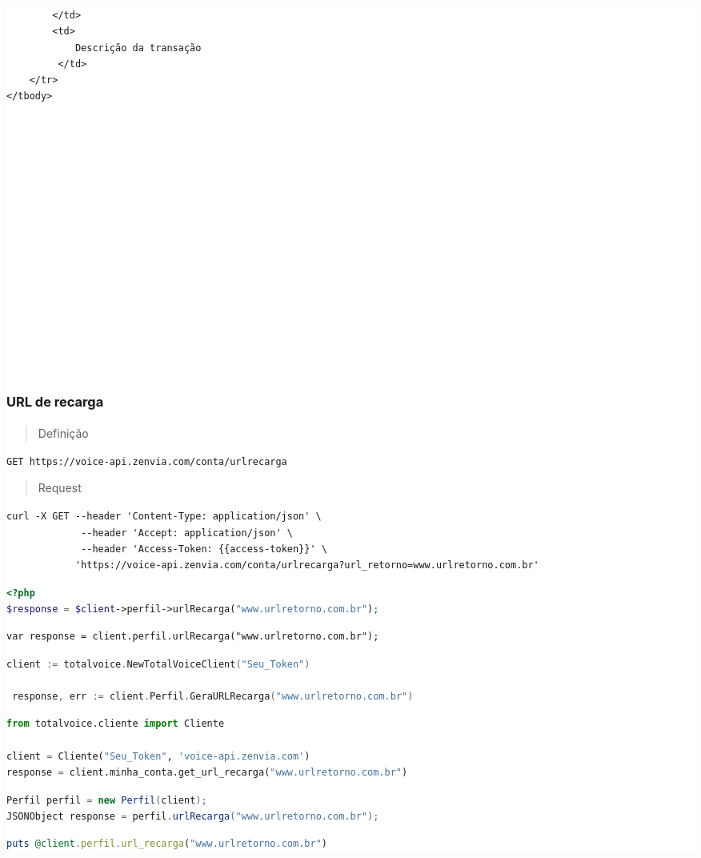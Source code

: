             </td>
            <td>
                Descrição da transação
             </td>
		</tr>
    </tbody>
</table>

<br>
<br>
<br>
<br>
<br>
<br>
<br>
<br>
<br>
<br>
<br>
<br>
<br>
<br>
<br>
<br>

### URL de recarga

> Definição

```text
GET https://voice-api.zenvia.com/conta/urlrecarga
```

> Request

```shell--curl
curl -X GET --header 'Content-Type: application/json' \
             --header 'Accept: application/json' \
             --header 'Access-Token: {{access-token}}' \
            'https://voice-api.zenvia.com/conta/urlrecarga?url_retorno=www.urlretorno.com.br'
```
```php
<?php
$response = $client->perfil->urlRecarga("www.urlretorno.com.br");
```
```javascript--node
var response = client.perfil.urlRecarga("www.urlretorno.com.br");
```
```go
client := totalvoice.NewTotalVoiceClient("Seu_Token")

 response, err := client.Perfil.GeraURLRecarga("www.urlretorno.com.br")
```
```python
from totalvoice.cliente import Cliente

client = Cliente("Seu_Token", 'voice-api.zenvia.com')
response = client.minha_conta.get_url_recarga("www.urlretorno.com.br")
```
```java
Perfil perfil = new Perfil(client);
JSONObject response = perfil.urlRecarga("www.urlretorno.com.br");
```
```ruby
puts @client.perfil.url_recarga("www.urlretorno.com.br")
```
